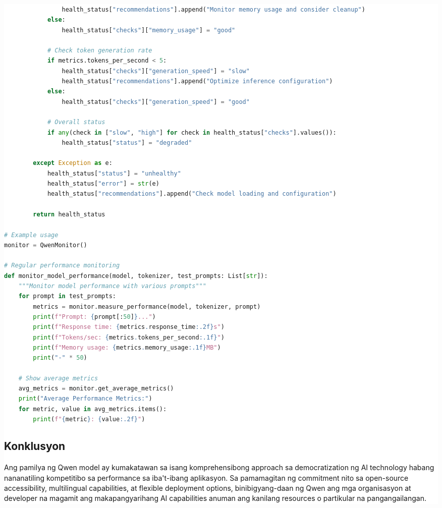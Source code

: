 ```python
                health_status["recommendations"].append("Monitor memory usage and consider cleanup")
            else:
                health_status["checks"]["memory_usage"] = "good"
            
            # Check token generation rate
            if metrics.tokens_per_second < 5:
                health_status["checks"]["generation_speed"] = "slow"
                health_status["recommendations"].append("Optimize inference configuration")
            else:
                health_status["checks"]["generation_speed"] = "good"
            
            # Overall status
            if any(check in ["slow", "high"] for check in health_status["checks"].values()):
                health_status["status"] = "degraded"
            
        except Exception as e:
            health_status["status"] = "unhealthy"
            health_status["error"] = str(e)
            health_status["recommendations"].append("Check model loading and configuration")
        
        return health_status

# Example usage
monitor = QwenMonitor()

# Regular performance monitoring
def monitor_model_performance(model, tokenizer, test_prompts: List[str]):
    """Monitor model performance with various prompts"""
    for prompt in test_prompts:
        metrics = monitor.measure_performance(model, tokenizer, prompt)
        print(f"Prompt: {prompt[:50]}...")
        print(f"Response time: {metrics.response_time:.2f}s")
        print(f"Tokens/sec: {metrics.tokens_per_second:.1f}")
        print(f"Memory usage: {metrics.memory_usage:.1f}MB")
        print("-" * 50)
    
    # Show average metrics
    avg_metrics = monitor.get_average_metrics()
    print("Average Performance Metrics:")
    for metric, value in avg_metrics.items():
        print(f"{metric}: {value:.2f}")
```

## Konklusyon

Ang pamilya ng Qwen model ay kumakatawan sa isang komprehensibong approach sa democratization ng AI technology habang nananatiling kompetitibo sa performance sa iba't-ibang aplikasyon. Sa pamamagitan ng commitment nito sa open-source accessibility, multilingual capabilities, at flexible deployment options, binibigyang-daan ng Qwen ang mga organisasyon at developer na magamit ang makapangyarihang AI capabilities anuman ang kanilang resources o partikular na pangangailangan.
